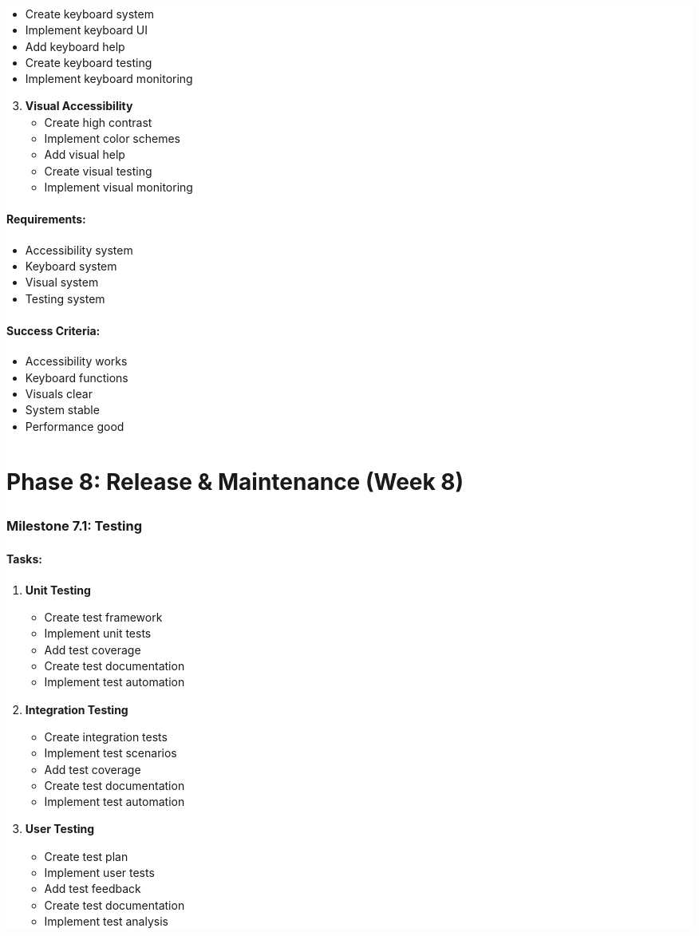    - Create keyboard system
   - Implement keyboard UI
   - Add keyboard help
   - Create keyboard testing
   - Implement keyboard monitoring

3. **Visual Accessibility**
   - Create high contrast
   - Implement color schemes
   - Add visual help
   - Create visual testing
   - Implement visual monitoring

#### Requirements:

- Accessibility system
- Keyboard system
- Visual system
- Testing system

#### Success Criteria:

- Accessibility works
- Keyboard functions
- Visuals clear
- System stable
- Performance good

# Phase 8: Release & Maintenance (Week 8)

### Milestone 7.1: Testing

#### Tasks:

1. **Unit Testing**

   - Create test framework
   - Implement unit tests
   - Add test coverage
   - Create test documentation
   - Implement test automation

2. **Integration Testing**

   - Create integration tests
   - Implement test scenarios
   - Add test coverage
   - Create test documentation
   - Implement test automation

3. **User Testing**
   - Create test plan
   - Implement user tests
   - Add test feedback
   - Create test documentation
   - Implement test analysis
